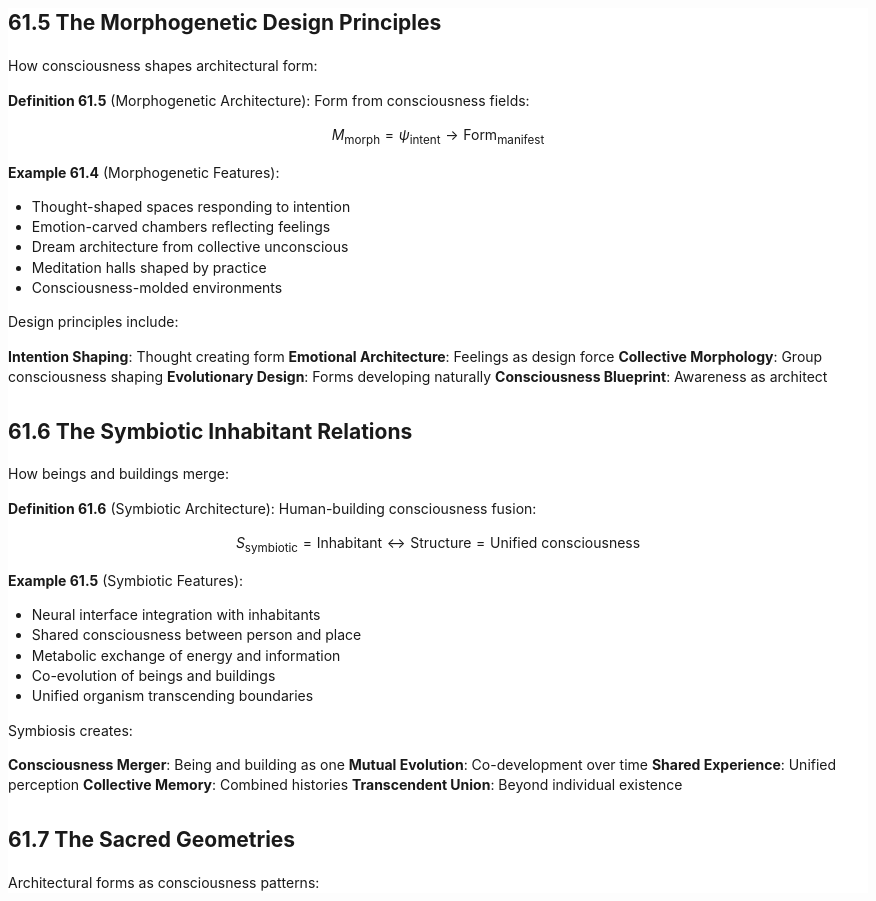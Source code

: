 ## 61.5 The Morphogenetic Design Principles

How consciousness shapes architectural form:

**Definition 61.5** (Morphogenetic Architecture): Form from consciousness fields:

$$
M_{\text{morph}} = \psi_{\text{intent}} \rightarrow \text{Form}_{\text{manifest}}
$$

**Example 61.4** (Morphogenetic Features):
- Thought-shaped spaces responding to intention
- Emotion-carved chambers reflecting feelings
- Dream architecture from collective unconscious
- Meditation halls shaped by practice
- Consciousness-molded environments

Design principles include:

**Intention Shaping**: Thought creating form
**Emotional Architecture**: Feelings as design force
**Collective Morphology**: Group consciousness shaping
**Evolutionary Design**: Forms developing naturally
**Consciousness Blueprint**: Awareness as architect

## 61.6 The Symbiotic Inhabitant Relations

How beings and buildings merge:

**Definition 61.6** (Symbiotic Architecture): Human-building consciousness fusion:

$$
S_{\text{symbiotic}} = \text{Inhabitant} \leftrightarrow \text{Structure} = \text{Unified consciousness}
$$

**Example 61.5** (Symbiotic Features):
- Neural interface integration with inhabitants
- Shared consciousness between person and place
- Metabolic exchange of energy and information
- Co-evolution of beings and buildings
- Unified organism transcending boundaries

Symbiosis creates:

**Consciousness Merger**: Being and building as one
**Mutual Evolution**: Co-development over time
**Shared Experience**: Unified perception
**Collective Memory**: Combined histories
**Transcendent Union**: Beyond individual existence

## 61.7 The Sacred Geometries

Architectural forms as consciousness patterns:
